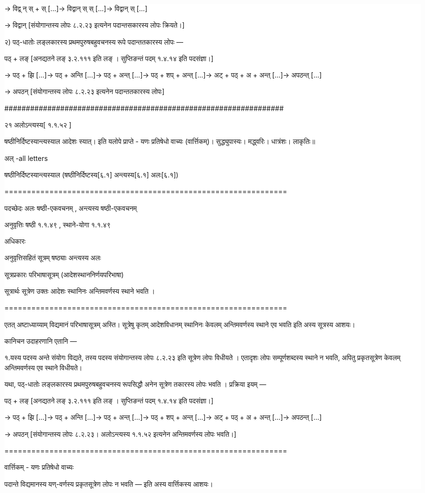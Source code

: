 → विद्व् न् स् + स् [...]→ विद्वान् स् स् [...]→ विद्वान् स् [...]

→ विद्वान् [संयोगान्तस्य लोपः ८.२.२३ इत्यनेन पदान्तसकारस्य लोपः क्रियते।]

२) पठ्-धातोः लङ्लकारस्य प्रथमपुरुषबहुवचनस्य रूपे पदान्ततकारस्य लोपः —

पठ् + लङ् [अनद्यतने लङ् ३.२.१११ इति लङ् । सुप्तिङन्तं पदम् १.४.१४ इति पदसंज्ञा।]

→ पठ् + झि [...]→ पठ् + अन्ति [...]→ पठ् + अन्त् [...]→ पठ् + शप् + अन्त् [...]→ अट् + पठ् + अ + अन्त् [...]→ अपठन्त् [...]

→ अपठन् [संयोगान्तस्य लोपः ८.२.२३ इत्यनेन पदान्ततकारस्य लोपः]

#################################################################

२१ अलोऽन्त्यस्य[ १.१.५२ ]

षष्ठीनिर्दिष्टस्यान्त्यस्याल आदेशः स्यात्। इति यलोपे प्राप्ते - यणः प्रतिषेधो वाच्यः (वार्त्तिकम्)। सुद्ध्युपास्यः। मद्ध्वरिः। धात्रंशः। लाकृतिः॥ 

अल् -all letters

षष्ठीनिर्दिष्टस्यान्त्यस्याल (षष्ठीनिर्दिष्टस्य[६.१] अन्त्यस्य[६.१] अलः[६.१])

===============================================================

पदच्छेदः  अलः षष्ठी-एकवचनम् , अन्त्यस्य षष्ठी-एकवचनम्

अनुवृत्तिः  षष्ठी १.१.४९ , स्थाने-योगा १.१.४९

अधिकारः 

अनुवृत्तिसहितं सूत्रम्  षष्ठ्याः अन्त्यस्य अलः

सूत्रप्रकारः  परिभाषासूत्रम् (आदेशस्थाननिर्णयपरिभाषा)

सूत्रार्थः  सूत्रेण उक्तः आदेशः स्थानिनः अन्तिमवर्णस्य स्थाने भवति ।

===============================================================

एतत् अष्टाध्याय्याम् विद्यमानं परिभाषासूत्रम् अस्ति। सूत्रेषु कृतम् आदेशविधानम् स्थानिनः केवलम् अन्तिमवर्णस्य स्थाने एव भवति इति अस्य सूत्रस्य आशयः।

 कानिचन उदाहरणानि एतानि —

१.यस्य पदस्य अन्ते संयोगः विद्यते, तस्य पदस्य संयोगान्तस्य लोपः ८.२.२३ इति सूत्रेण लोपः विधीयते । एतादृशः लोपः सम्पूर्णशब्दस्य स्थाने न भवति, अपितु प्रकृतसूत्रेण केवलम् अन्तिमवर्णस्य एव स्थाने विधीयते। 

यथा, पठ्-धातोः लङ्लकारस्य प्रथमपुरुषबहुवचनस्य रूपसिद्धौ अनेन सूत्रेण तकारस्य लोपः भवति । प्रक्रिया इयम् —

पठ् + लङ् [अनद्यतने लङ् ३.२.१११ इति लङ् । सुप्तिङन्तं पदम् १.४.१४ इति पदसंज्ञा।]

→ पठ् + झि [...]→ पठ् + अन्ति [...]→ पठ् + अन्त् [...]→ पठ् + शप् + अन्त् [...]→ अट् + पठ् + अ + अन्त् [...]→ अपठन्त् [...]

→ अपठन्  [संयोगान्तस्य लोपः ८.२.२३। अलोऽन्त्यस्य १.१.५२ इत्यनेन अन्तिमवर्णस्य लोपः भवति।]

===============================================================

वार्त्तिकम् - यणः प्रतिषेधो वाच्यः

पदान्ते विद्यमानस्य यण्-वर्णस्य प्रकृतसूत्रेण लोपः न भवति — इति अस्य वार्त्तिकस्य आशयः।
